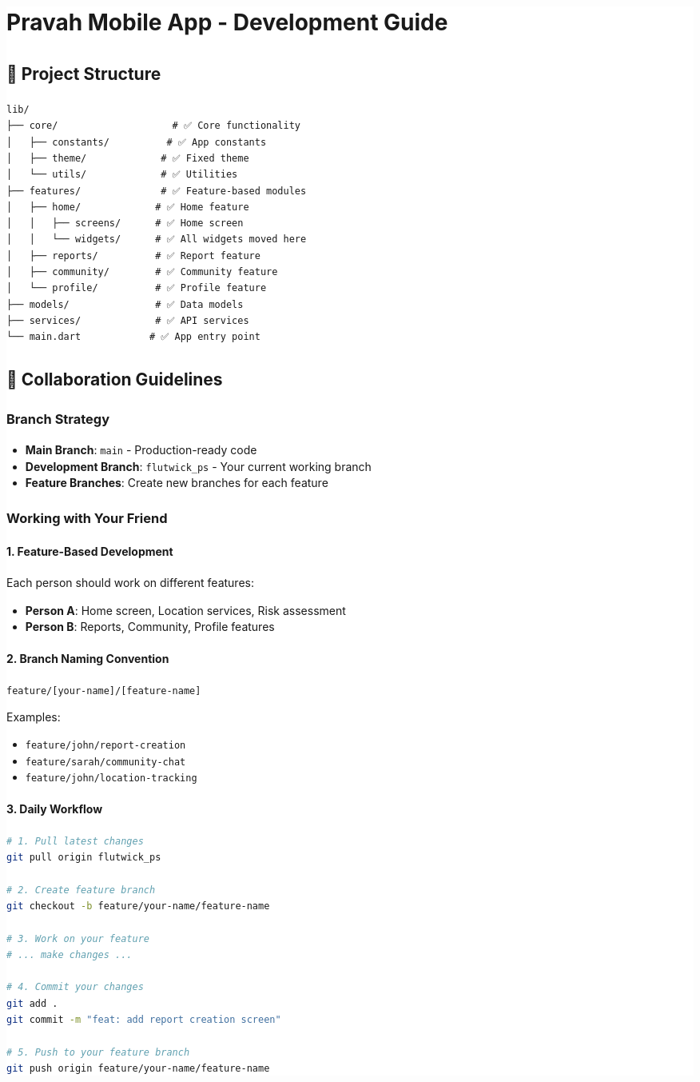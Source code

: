 # Pravah Mobile App - Development Guide

## 📁 Project Structure

```
lib/
├── core/                    # ✅ Core functionality
│   ├── constants/          # ✅ App constants
│   ├── theme/             # ✅ Fixed theme
│   └── utils/             # ✅ Utilities
├── features/              # ✅ Feature-based modules
│   ├── home/             # ✅ Home feature
│   │   ├── screens/      # ✅ Home screen
│   │   └── widgets/      # ✅ All widgets moved here
│   ├── reports/          # ✅ Report feature
│   ├── community/        # ✅ Community feature
│   └── profile/          # ✅ Profile feature
├── models/               # ✅ Data models
├── services/             # ✅ API services
└── main.dart            # ✅ App entry point
```

## 🤝 Collaboration Guidelines

### Branch Strategy
- **Main Branch**: `main` - Production-ready code
- **Development Branch**: `flutwick_ps` - Your current working branch
- **Feature Branches**: Create new branches for each feature

### Working with Your Friend

#### 1. **Feature-Based Development**
Each person should work on different features:
- **Person A**: Home screen, Location services, Risk assessment
- **Person B**: Reports, Community, Profile features

#### 2. **Branch Naming Convention**
```
feature/[your-name]/[feature-name]
```
Examples:
- `feature/john/report-creation`
- `feature/sarah/community-chat`
- `feature/john/location-tracking`

#### 3. **Daily Workflow**
```bash
# 1. Pull latest changes
git pull origin flutwick_ps

# 2. Create feature branch
git checkout -b feature/your-name/feature-name

# 3. Work on your feature
# ... make changes ...

# 4. Commit your changes
git add .
git commit -m "feat: add report creation screen"

# 5. Push to your feature branch
git push origin feature/your-name/feature-name
```